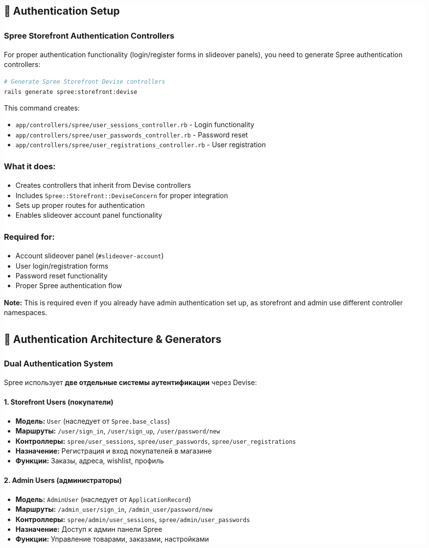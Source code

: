 ## 🔐 Authentication Setup

### Spree Storefront Authentication Controllers

For proper authentication functionality (login/register forms in slideover panels), you need to generate Spree authentication controllers:

```bash
# Generate Spree Storefront Devise controllers
rails generate spree:storefront:devise
```

This command creates:
- `app/controllers/spree/user_sessions_controller.rb` - Login functionality
- `app/controllers/spree/user_passwords_controller.rb` - Password reset
- `app/controllers/spree/user_registrations_controller.rb` - User registration

### What it does:
- Creates controllers that inherit from Devise controllers
- Includes `Spree::Storefront::DeviseConcern` for proper integration
- Sets up proper routes for authentication
- Enables slideover account panel functionality

### Required for:
- Account slideover panel (`#slideover-account`)
- User login/registration forms
- Password reset functionality
- Proper Spree authentication flow

**Note:** This is required even if you already have admin authentication set up, as storefront and admin use different controller namespaces.

## 🔐 Authentication Architecture & Generators

### Dual Authentication System

Spree использует **две отдельные системы аутентификации** через Devise:

#### 1. **Storefront Users** (покупатели)
- **Модель:** `User` (наследует от `Spree.base_class`)
- **Маршруты:** `/user/sign_in`, `/user/sign_up`, `/user/password/new`
- **Контроллеры:** `spree/user_sessions`, `spree/user_passwords`, `spree/user_registrations`
- **Назначение:** Регистрация и вход покупателей в магазине
- **Функции:** Заказы, адреса, wishlist, профиль

#### 2. **Admin Users** (администраторы)
- **Модель:** `AdminUser` (наследует от `ApplicationRecord`)
- **Маршруты:** `/admin_user/sign_in`, `/admin_user/password/new`
- **Контроллеры:** `spree/admin/user_sessions`, `spree/admin/user_passwords`
- **Назначение:** Доступ к админ панели Spree
- **Функции:** Управление товарами, заказами, настройками
